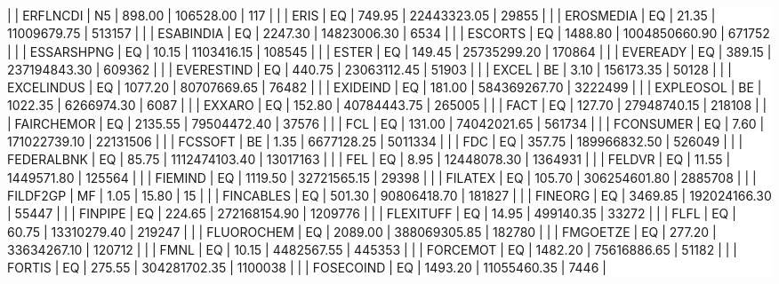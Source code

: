 |  | ERFLNCDI | N5 | 898.00 | 106528.00 | 117 |
|  | ERIS | EQ | 749.95 | 22443323.05 | 29855 |
|  | EROSMEDIA | EQ | 21.35 | 11009679.75 | 513157 |
|  | ESABINDIA | EQ | 2247.30 | 14823006.30 | 6534 |
|  | ESCORTS | EQ | 1488.80 | 1004850660.90 | 671752 |
|  | ESSARSHPNG | EQ | 10.15 | 1103416.15 | 108545 |
|  | ESTER | EQ | 149.45 | 25735299.20 | 170864 |
|  | EVEREADY | EQ | 389.15 | 237194843.30 | 609362 |
|  | EVERESTIND | EQ | 440.75 | 23063112.45 | 51903 |
|  | EXCEL | BE | 3.10 | 156173.35 | 50128 |
|  | EXCELINDUS | EQ | 1077.20 | 80707669.65 | 76482 |
|  | EXIDEIND | EQ | 181.00 | 584369267.70 | 3222499 |
|  | EXPLEOSOL | BE | 1022.35 | 6266974.30 | 6087 |
|  | EXXARO | EQ | 152.80 | 40784443.75 | 265005 |
|  | FACT | EQ | 127.70 | 27948740.15 | 218108 |
|  | FAIRCHEMOR | EQ | 2135.55 | 79504472.40 | 37576 |
|  | FCL | EQ | 131.00 | 74042021.65 | 561734 |
|  | FCONSUMER | EQ | 7.60 | 171022739.10 | 22131506 |
|  | FCSSOFT | BE | 1.35 | 6677128.25 | 5011334 |
|  | FDC | EQ | 357.75 | 189966832.50 | 526049 |
|  | FEDERALBNK | EQ | 85.75 | 1112474103.40 | 13017163 |
|  | FEL | EQ | 8.95 | 12448078.30 | 1364931 |
|  | FELDVR | EQ | 11.55 | 1449571.80 | 125564 |
|  | FIEMIND | EQ | 1119.50 | 32721565.15 | 29398 |
|  | FILATEX | EQ | 105.70 | 306254601.80 | 2885708 |
|  | FILDF2GP | MF | 1.05 | 15.80 | 15 |
|  | FINCABLES | EQ | 501.30 | 90806418.70 | 181827 |
|  | FINEORG | EQ | 3469.85 | 192024166.30 | 55447 |
|  | FINPIPE | EQ | 224.65 | 272168154.90 | 1209776 |
|  | FLEXITUFF | EQ | 14.95 | 499140.35 | 33272 |
|  | FLFL | EQ | 60.75 | 13310279.40 | 219247 |
|  | FLUOROCHEM | EQ | 2089.00 | 388069305.85 | 182780 |
|  | FMGOETZE | EQ | 277.20 | 33634267.10 | 120712 |
|  | FMNL | EQ | 10.15 | 4482567.55 | 445353 |
|  | FORCEMOT | EQ | 1482.20 | 75616886.65 | 51182 |
|  | FORTIS | EQ | 275.55 | 304281702.35 | 1100038 |
|  | FOSECOIND | EQ | 1493.20 | 11055460.35 | 7446 |